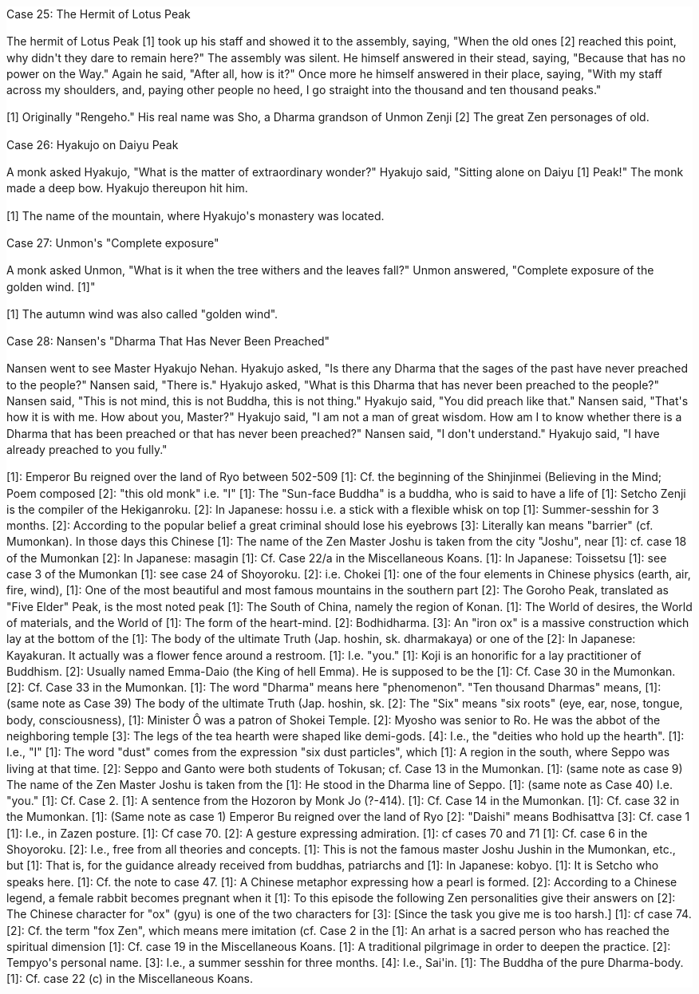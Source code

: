 

Case 25: The Hermit of Lotus Peak

The hermit of Lotus Peak [1] took up his staff and showed it to the assembly,
saying, "When the old ones [2] reached this point, why didn't they dare
to remain here?" The assembly was silent. He himself answered in their stead,
saying, "Because that has no power on the Way."
Again he said, "After all, how is it?" Once more he himself answered in
their place, saying, "With my staff across my shoulders, and, paying other
people no heed, I go straight into the thousand and ten thousand peaks."

[1] Originally "Rengeho." His real name was Sho, a Dharma grandson of
Unmon Zenji
[2] The great Zen personages of old.



Case 26: Hyakujo on Daiyu Peak

A monk asked Hyakujo,
"What is the matter of extraordinary wonder?"
Hyakujo said,
"Sitting alone on Daiyu [1] Peak!"
The monk made a deep bow. Hyakujo thereupon hit him.

[1] The name of the mountain, where Hyakujo's monastery was located.



Case 27: Unmon's "Complete exposure"

A monk asked Unmon,
"What is it when the tree withers and the leaves fall?"
Unmon answered,
"Complete exposure of the golden wind. [1]"

[1] The autumn wind was also called "golden wind".



Case 28: Nansen's "Dharma That Has Never Been Preached"

Nansen went to see Master Hyakujo Nehan.
Hyakujo asked,
"Is there any Dharma that the sages of the past have never preached to
the people?"
Nansen said,
"There is."
Hyakujo asked,
"What is this Dharma that has never been preached to the people?"
Nansen said,
"This is not mind, this is not Buddha, this is not thing."
Hyakujo said,
"You did preach like that."
Nansen said,
"That's how it is with me. How about you, Master?"
Hyakujo said,
"I am not a man of great wisdom. How am I to know whether there is a
Dharma that has been preached or that has never been preached?"
Nansen said,
"I don't understand."
Hyakujo said,
"I have already preached to you fully."


[1]: Emperor Bu reigned over the land of Ryo between 502-509
[1]: Cf. the beginning of the Shinjinmei (Believing in the Mind; Poem composed
[2]: "this old monk" i.e. "I"
[1]: The "Sun-face Buddha" is a buddha, who is said to have a life of
[1]: Setcho Zenji is the compiler of the Hekiganroku.
[2]: In Japanese: hossu i.e. a stick with a flexible whisk on top
[1]: Summer-sesshin for 3 months.
[2]: According to the popular belief a great criminal should lose his eyebrows
[3]: Literally kan means "barrier" (cf. Mumonkan). In those days this Chinese
[1]: The name of the Zen Master Joshu is taken from the city "Joshu", near
[1]: cf. case 18 of the Mumonkan
[2]: In Japanese: masagin
[1]: Cf. Case 22/a in the Miscellaneous Koans.
[1]: In Japanese: Toissetsu
[1]: see case 3 of the Mumonkan
[1]: see case 24 of Shoyoroku.
[2]: i.e. Chokei
[1]: one of the four elements in Chinese physics (earth, air, fire, wind),
[1]: One of the most beautiful and most famous mountains in the southern part
[2]: The Goroho Peak, translated as "Five Elder" Peak, is the most noted peak
[1]: The South of China, namely the region of Konan.
[1]: The World of desires, the World of materials, and the World of
[1]: The form of the heart-mind.
[2]: Bodhidharma.
[3]: An "iron ox" is a massive construction which lay at the bottom of the
[1]: The body of the ultimate Truth (Jap. hoshin, sk. dharmakaya) or one of the
[2]: In Japanese: Kayakuran. It actually was a flower fence around a restroom.
[1]: I.e. "you."
[1]: Koji is an honorific for a lay practitioner of Buddhism.
[2]: Usually named Emma-Daio (the King of hell Emma). He is supposed to be the
[1]: Cf. Case 30 in the Mumonkan.
[2]: Cf. Case 33 in the Mumonkan.
[1]: The word "Dharma" means here "phenomenon". "Ten thousand Dharmas" means,
[1]: (same note as Case 39) The body of the ultimate Truth (Jap. hoshin, sk.
[2]: The "Six" means "six roots" (eye, ear, nose, tongue, body, consciousness),
[1]: Minister Ô was a patron of Shokei Temple.
[2]: Myosho was senior to Ro. He was the abbot of the neighboring temple
[3]: The legs of the tea hearth were shaped like demi-gods.
[4]: I.e., the "deities who hold up the hearth".
[1]: I.e., "I"
[1]: The word "dust" comes from the expression "six dust particles", which
[1]: A region in the south, where Seppo was living at that time.
[2]: Seppo and Ganto were both students of Tokusan; cf. Case 13 in the Mumonkan.
[1]: (same note as case 9) The name of the Zen Master Joshu is taken from the
[1]: He stood in the Dharma line of Seppo.
[1]: (same note as Case 40) I.e. "you."
[1]: Cf. Case 2.
[1]: A sentence from the Hozoron by Monk Jo (?-414).
[1]: Cf. Case 14 in the Mumonkan.
[1]: Cf. case 32 in the Mumonkan.
[1]: (Same note as case 1) Emperor Bu reigned over the land of Ryo
[2]: "Daishi" means Bodhisattva
[3]: Cf. case 1
[1]: I.e., in Zazen posture.
[1]: Cf case 70.
[2]: A gesture expressing admiration.
[1]: cf cases 70 and 71
[1]: Cf. case 6 in the Shoyoroku.
[2]: I.e., free from all theories and concepts.
[1]: This is not the famous master Joshu Jushin in the Mumonkan, etc., but
[1]: That is, for the guidance already received from buddhas, patriarchs and
[1]: In Japanese: kobyo.
[1]: It is Setcho who speaks here.
[1]: Cf. the note to case 47.
[1]: A Chinese metaphor expressing how a pearl is formed.
[2]: According to a Chinese legend, a female rabbit becomes pregnant when it
[1]: To this episode the following Zen personalities give their answers on
[2]: The Chinese character for "ox" (gyu) is one of the two characters for
[3]: [Since the task you give me is too harsh.]
[1]: cf case 74.
[2]: Cf. the term "fox Zen", which means mere imitation (cf. Case 2 in the
[1]: An arhat is a sacred person who has reached the spiritual dimension
[1]: Cf. case 19 in the Miscellaneous Koans.
[1]: A traditional pilgrimage in order to deepen the practice.
[2]: Tempyo's personal name.
[3]: I.e., a summer sesshin for three months.
[4]: I.e., Sai'in.
[1]: The Buddha of the pure Dharma-body.
[1]:  Cf. case 22 (c) in the Miscellaneous Koans.